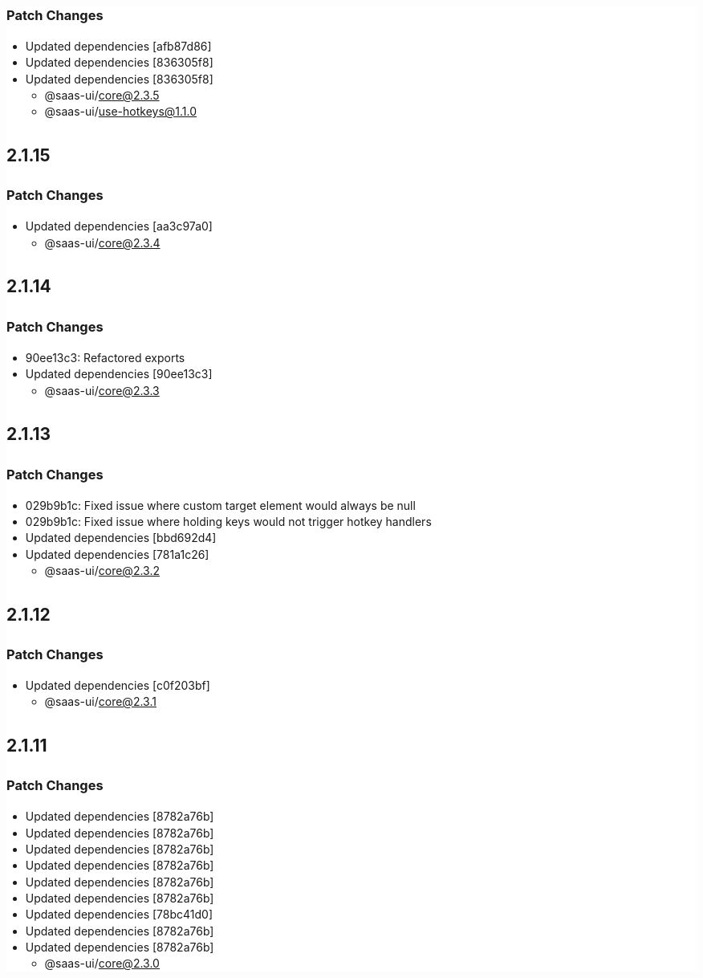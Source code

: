### Patch Changes

- Updated dependencies [afb87d86]
- Updated dependencies [836305f8]
- Updated dependencies [836305f8]
  - @saas-ui/core@2.3.5
  - @saas-ui/use-hotkeys@1.1.0

## 2.1.15

### Patch Changes

- Updated dependencies [aa3c97a0]
  - @saas-ui/core@2.3.4

## 2.1.14

### Patch Changes

- 90ee13c3: Refactored exports
- Updated dependencies [90ee13c3]
  - @saas-ui/core@2.3.3

## 2.1.13

### Patch Changes

- 029b9b1c: Fixed issue where custom target element would always be null
- 029b9b1c: Fixed issue where holding keys would not trigger hotkey handlers
- Updated dependencies [bbd692d4]
- Updated dependencies [781a1c26]
  - @saas-ui/core@2.3.2

## 2.1.12

### Patch Changes

- Updated dependencies [c0f203bf]
  - @saas-ui/core@2.3.1

## 2.1.11

### Patch Changes

- Updated dependencies [8782a76b]
- Updated dependencies [8782a76b]
- Updated dependencies [8782a76b]
- Updated dependencies [8782a76b]
- Updated dependencies [8782a76b]
- Updated dependencies [8782a76b]
- Updated dependencies [78bc41d0]
- Updated dependencies [8782a76b]
- Updated dependencies [8782a76b]
  - @saas-ui/core@2.3.0
